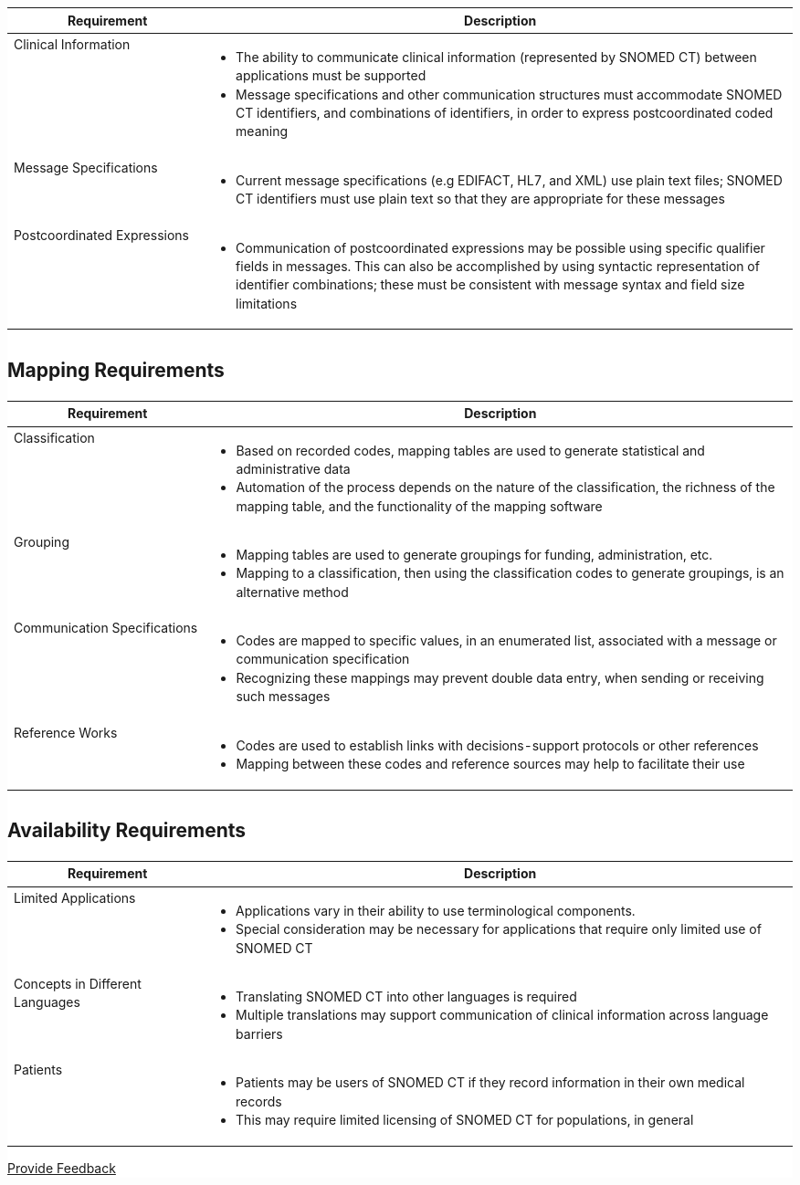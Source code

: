 <table><thead><tr><th width="205.265625">Requirement</th><th>Description</th></tr></thead><tbody><tr><td>Clinical Information</td><td><ul><li>The ability to communicate clinical information (represented by SNOMED CT) between applications must be supported </li><li>Message specifications and other communication structures must accommodate SNOMED CT identifiers, and combinations of identifiers, in order to express postcoordinated coded meaning</li></ul></td></tr><tr><td>Message Specifications</td><td><ul><li>Current message specifications (e.g EDIFACT, HL7, and XML) use plain text files; SNOMED CT identifiers must use plain text so that they are appropriate for these messages</li></ul></td></tr><tr><td>Postcoordinated Expressions</td><td><ul><li>Communication of postcoordinated expressions may be possible using specific qualifier fields in messages. This can also be accomplished by using syntactic representation of identifier combinations; these must be consistent with message syntax and field size limitations</li></ul></td></tr></tbody></table>

## Mapping Requirements

<table><thead><tr><th width="205.6015625">Requirement</th><th>Description</th></tr></thead><tbody><tr><td>Classification</td><td><ul><li>Based on recorded codes, mapping tables are used to generate statistical and administrative data </li><li>Automation of the process depends on the nature of the classification, the richness of the mapping table, and the functionality of the mapping software</li></ul></td></tr><tr><td>Grouping</td><td><ul><li>Mapping tables are used to generate groupings for funding, administration, etc. </li><li>Mapping to a classification, then using the classification codes to generate groupings, is an alternative method</li></ul></td></tr><tr><td>Communication Specifications</td><td><ul><li>Codes are mapped to specific values, in an enumerated list, associated with a message or communication specification </li><li>Recognizing these mappings may prevent double data entry, when sending or receiving such messages</li></ul></td></tr><tr><td>Reference Works</td><td><ul><li>Codes are used to establish links with decisions-support protocols or other references </li><li>Mapping between these codes and reference sources may help to facilitate their use</li></ul></td></tr></tbody></table>

## Availability Requirements

<table><thead><tr><th width="205.2890625">Requirement</th><th>Description</th></tr></thead><tbody><tr><td>Limited Applications</td><td><ul><li>Applications vary in their ability to use terminological components. </li><li>Special consideration may be necessary for applications that require only limited use of SNOMED CT</li></ul></td></tr><tr><td>Concepts in Different Languages</td><td><ul><li>Translating SNOMED CT into other languages is required </li><li>Multiple translations may support communication of clinical information across language barriers</li></ul></td></tr><tr><td>Patients</td><td><ul><li>Patients may be users of SNOMED CT if they record information in their own medical records </li><li>This may require limited licensing of SNOMED CT for populations, in general</li></ul></td></tr></tbody></table>






<a href="https://docs.google.com/forms/d/e/1FAIpQLScTmbZIf0UEQwYDkY27EEWBkaiYkHSbR0_9DmFrMLXoQLyL7Q/viewform?usp=pp_url&entry.1767247133=SCT+Editorial+Guide&entry.670899847=Summary%20of%20SNOMED%20CT%20Requirements" class="button primary">Provide Feedback</a>
